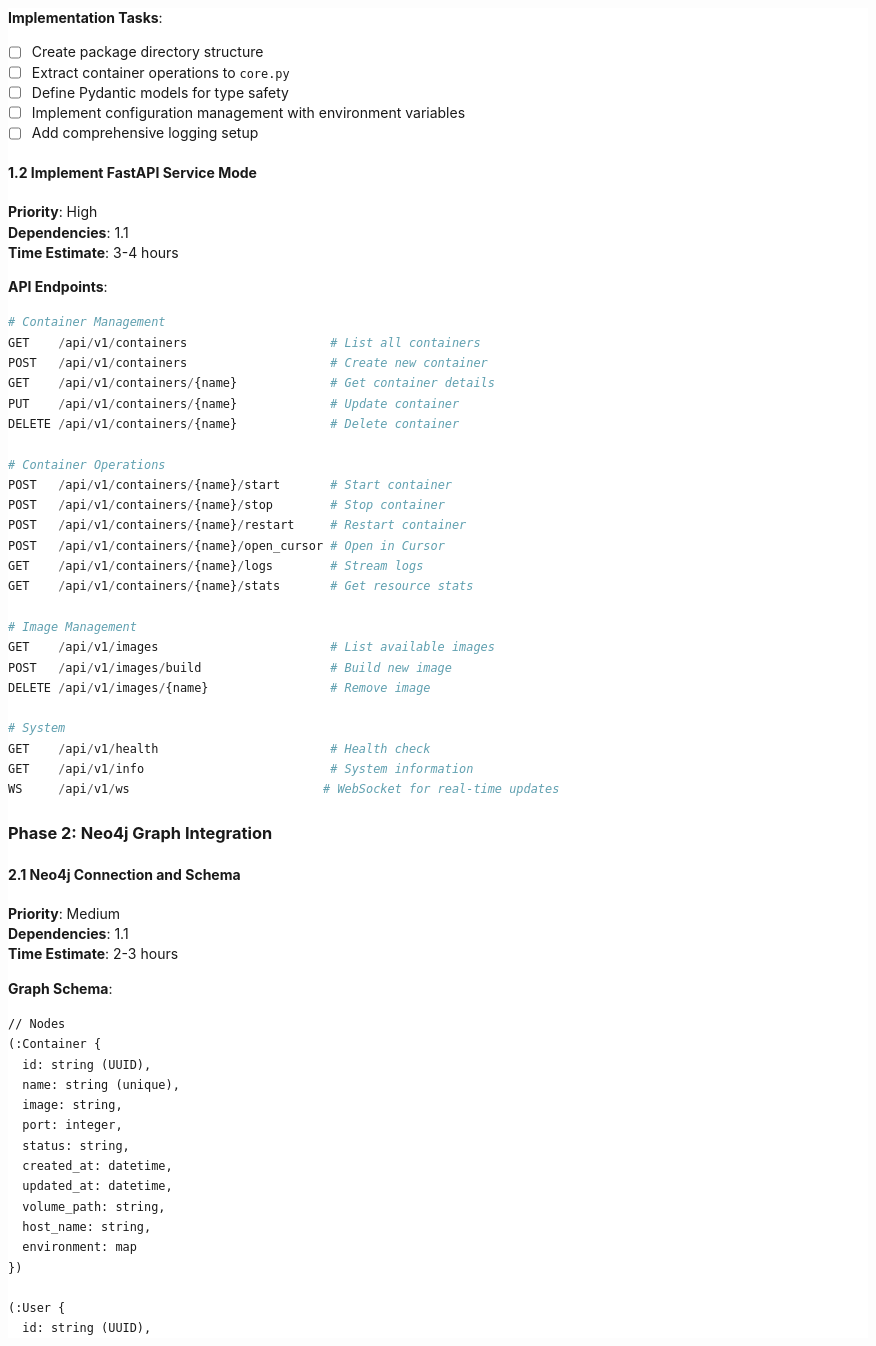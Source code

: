 **Implementation Tasks**:
- [ ] Create package directory structure
- [ ] Extract container operations to `core.py`
- [ ] Define Pydantic models for type safety
- [ ] Implement configuration management with environment variables
- [ ] Add comprehensive logging setup

#### 1.2 Implement FastAPI Service Mode
**Priority**: High  
**Dependencies**: 1.1  
**Time Estimate**: 3-4 hours

**API Endpoints**:
```python
# Container Management
GET    /api/v1/containers                    # List all containers
POST   /api/v1/containers                    # Create new container
GET    /api/v1/containers/{name}             # Get container details
PUT    /api/v1/containers/{name}             # Update container
DELETE /api/v1/containers/{name}             # Delete container

# Container Operations
POST   /api/v1/containers/{name}/start       # Start container
POST   /api/v1/containers/{name}/stop        # Stop container
POST   /api/v1/containers/{name}/restart     # Restart container
POST   /api/v1/containers/{name}/open_cursor # Open in Cursor
GET    /api/v1/containers/{name}/logs        # Stream logs
GET    /api/v1/containers/{name}/stats       # Get resource stats

# Image Management
GET    /api/v1/images                        # List available images
POST   /api/v1/images/build                  # Build new image
DELETE /api/v1/images/{name}                 # Remove image

# System
GET    /api/v1/health                        # Health check
GET    /api/v1/info                          # System information
WS     /api/v1/ws                           # WebSocket for real-time updates
```

### Phase 2: Neo4j Graph Integration

#### 2.1 Neo4j Connection and Schema
**Priority**: Medium  
**Dependencies**: 1.1  
**Time Estimate**: 2-3 hours

**Graph Schema**:
```cypher
// Nodes
(:Container {
  id: string (UUID),
  name: string (unique),
  image: string,
  port: integer,
  status: string,
  created_at: datetime,
  updated_at: datetime,
  volume_path: string,
  host_name: string,
  environment: map
})

(:User {
  id: string (UUID),
```